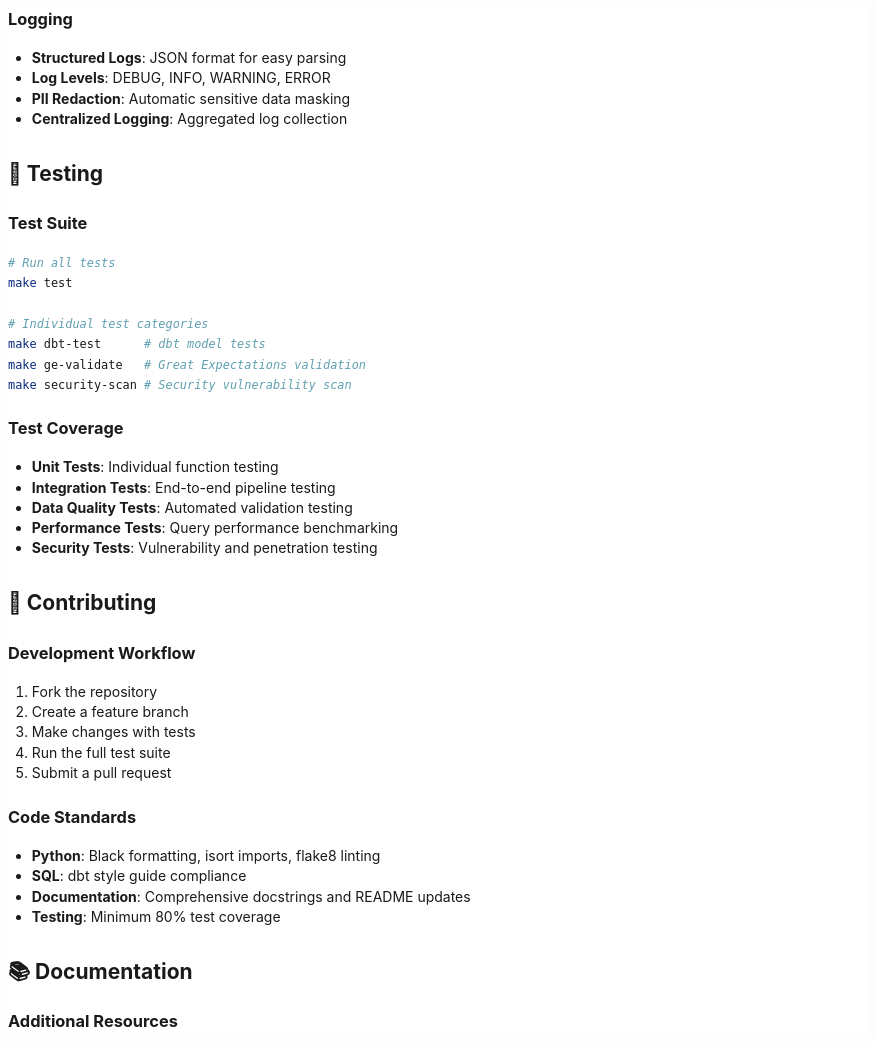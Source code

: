 ### Logging

- **Structured Logs**: JSON format for easy parsing
- **Log Levels**: DEBUG, INFO, WARNING, ERROR
- **PII Redaction**: Automatic sensitive data masking
- **Centralized Logging**: Aggregated log collection

## 🧪 Testing

### Test Suite

```bash
# Run all tests
make test

# Individual test categories
make dbt-test      # dbt model tests
make ge-validate   # Great Expectations validation
make security-scan # Security vulnerability scan
```

### Test Coverage

- **Unit Tests**: Individual function testing
- **Integration Tests**: End-to-end pipeline testing
- **Data Quality Tests**: Automated validation testing
- **Performance Tests**: Query performance benchmarking
- **Security Tests**: Vulnerability and penetration testing

## 🤝 Contributing

### Development Workflow

1. Fork the repository
2. Create a feature branch
3. Make changes with tests
4. Run the full test suite
5. Submit a pull request

### Code Standards

- **Python**: Black formatting, isort imports, flake8 linting
- **SQL**: dbt style guide compliance
- **Documentation**: Comprehensive docstrings and README updates
- **Testing**: Minimum 80% test coverage

## 📚 Documentation

### Additional Resources
